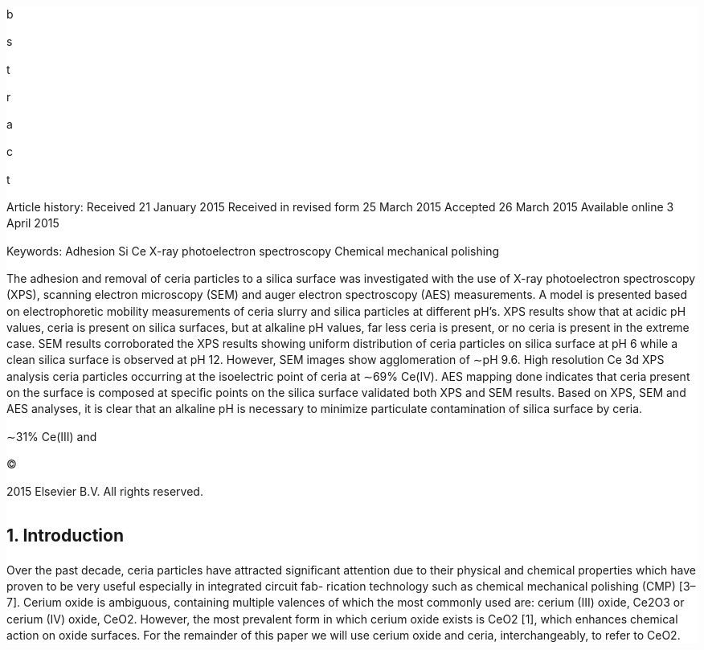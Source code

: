 
b 


s 


t 


r 


a 


c 


t 


Article  history: Received  21  January  2015 Received  in  revised  form  25  March  2015 Accepted  26  March  2015 Available  online  3  April  2015 


Keywords: Adhesion Si Ce X-ray  photoelectron  spectroscopy Chemical  mechanical  polishing 


The   adhesion   and   removal   of   ceria   particles   to   a  silica   surface   was   investigated   with   the   use   of   X-ray photoelectron   spectroscopy   (XPS),   scanning   electron   microscopy   (SEM)   and  auger   electron   spectroscopy (AES)   measurements.   A   model   is   presented   based   on   electrophoretic   mobility   measurements   of  ceria slurry  and  silica   particles   at   different   pH’s.   XPS   results   show   that   at   acidic   pH  values,   ceria   is  present   on silica  surfaces,   but   at   alkaline   pH  values,   far   less   ceria   is   present,   or   no   ceria   is   present   in   the   extreme   case. SEM   results   corroborated   the  XPS   results   showing   uniform   distribution   of  ceria   particles   on  silica   surface at   pH   6  while   a  clean   silica   surface   is   observed   at   pH   12.  However,   SEM   images   show   agglomeration   of ∼pH   9.6.  High   resolution   Ce   3d   XPS   analysis ceria   particles   occurring   at   the   isoelectric   point   of   ceria   at ∼69%   Ce(IV).   AES   mapping   done indicates   that   ceria   present   on  the   surface   is   composed at   speciﬁc   points   on  the   silica   surface   validated   both   XPS   and  SEM   results.   Based   on   XPS,   SEM   and  AES analyses,   it   is  clear   that   an   alkaline   pH   is   necessary   to   minimize   particulate   contamination   of   silica   surface by   ceria. 


∼31%   Ce(III)   and 


© 


2015   Elsevier   B.V.   All   rights   reserved. 


## 1.  Introduction

Over  the  past  decade,  ceria  particles  have  attracted  signiﬁcant attention  due  to  their  physical  and  chemical  properties  which have  proven  to  be  very  useful  especially  in  integrated  circuit  fab- rication  technology  such  as  chemical  mechanical  polishing  (CMP) 
[3–7].  Cerium  oxide  is  ambiguous,  containing  multiple  valences
of  which  the  most  commonly  used  are:  cerium  (III)  oxide,  Ce2O3 or  cerium  (IV)  oxide,  CeO2.  However,  the  most  prevalent  form  in which  cerium  oxide  exists  is  CeO2 [1],  which  enhances  chemical action  on  oxide  surfaces.  For  the  remainder  of  this  paper  we   will use  cerium  oxide  and  ceria,  interchangeably,  to  refer  to  CeO2. 
